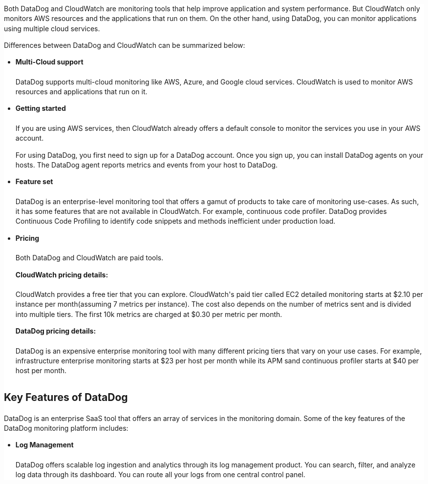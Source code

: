 Both DataDog and CloudWatch are monitoring tools that help improve application and system performance. But CloudWatch only monitors AWS resources and the applications that run on them. On the other hand, using DataDog, you can monitor applications using multiple cloud services.

Differences between DataDog and CloudWatch can be summarized below:

- **Multi-Cloud support**<br></br>
  DataDog supports multi-cloud monitoring like AWS, Azure, and Google cloud services. CloudWatch is used to monitor AWS resources and applications that run on it.

- **Getting started**<br></br>
  If you are using AWS services, then CloudWatch already offers a default console to monitor the services you use in your AWS account.

  For using DataDog, you first need to sign up for a DataDog account. Once you sign up, you can install DataDog agents on your hosts. The DataDog agent reports metrics and events from your host to DataDog.

- **Feature set**<br></br>
  DataDog is an enterprise-level monitoring tool that offers a gamut of products to take care of monitoring use-cases. As such, it has some features that are not available in CloudWatch. For example, continuous code profiler. DataDog provides Continuous Code Profiling to identify code snippets and methods inefficient under production load.

<Screenshot
    alt="DataDog continuous code profiler"
    height={500}
    src="/img/blog/2021/10/datadog_vs_cloudwatch_datadog_continuous_profiler-min.webp"
    title="DataDog's continuous code profiler (Source: DataDog website)"
    width={700}
/>

- **Pricing**<br></br>
  Both DataDog and CloudWatch are paid tools.

  **CloudWatch pricing details:**<br></br>
  CloudWatch provides a free tier that you can explore. CloudWatch's paid tier called EC2 detailed monitoring starts at $2.10 per instance per month(assuming 7 metrics per instance). The cost also depends on the number of metrics sent and is divided into multiple tiers. The first 10k metrics are charged at $0.30 per metric per month.

  **DataDog pricing details:**<br></br>
  DataDog is an expensive enterprise monitoring tool with many different pricing tiers that vary on your use cases. For example, infrastructure enterprise monitoring starts at $23 per host per month while its APM sand continuous profiler starts at $40 per host per month.

## Key Features of DataDog

DataDog is an enterprise SaaS tool that offers an array of services in the monitoring domain. Some of the key features of the DataDog monitoring platform includes:

- **Log Management**<br></br>
DataDog offers scalable log ingestion and analytics through its log management product. You can search, filter, and analyze log data through its dashboard. You can route all your logs from one central control panel.
